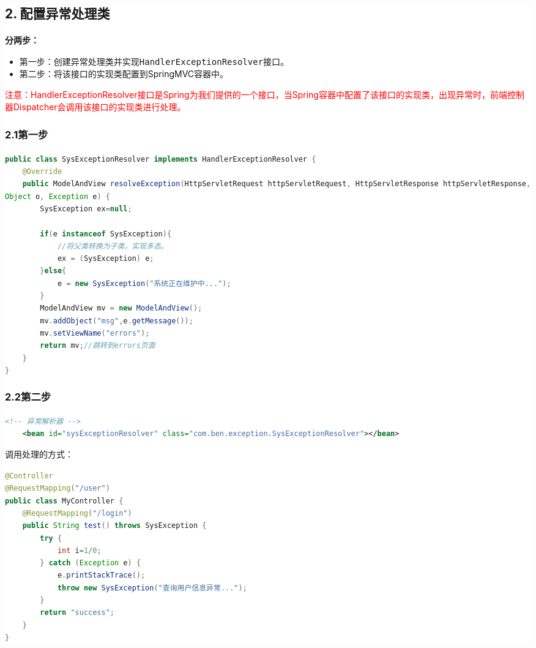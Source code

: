 

## 2. 配置异常处理类

**分两步：**

* 第一步：创建异常处理类并实现<kbd>HandlerExceptionResolver</kbd>接口。
* 第二步：将该接口的实现类配置到SpringMVC容器中。

<font color="red">注意：HandlerExceptionResolver接口是Spring为我们提供的一个接口，当Spring容器中配置了该接口的实现类，出现异常时，前端控制器Dispatcher会调用该接口的实现类进行处理。</font>

### 2.1第一步

```java
public class SysExceptionResolver implements HandlerExceptionResolver {
    @Override
    public ModelAndView resolveException(HttpServletRequest httpServletRequest, HttpServletResponse httpServletResponse, Object o, Exception e) {
        SysException ex=null;
        
        if(e instanceof SysException){
            //将父类转换为子类，实现多态。
            ex = (SysException) e;
        }else{
            e = new SysException("系统正在维护中...");
        }
        ModelAndView mv = new ModelAndView();
        mv.addObject("msg",e.getMessage());
        mv.setViewName("errors");
        return mv;//跳转到errors页面
    }
}

```

### 2.2第二步

```xml
<!-- 异常解析器 -->
    <bean id="sysExceptionResolver" class="com.ben.exception.SysExceptionResolver"></bean>
```

调用处理的方式：

```java
@Controller
@RequestMapping("/user")
public class MyController {
    @RequestMapping("/login")
    public String test() throws SysException {
        try {
            int i=1/0;
        } catch (Exception e) {
            e.printStackTrace();
            throw new SysException("查询用户信息异常...");
        }
        return "success";
    }
}
```
